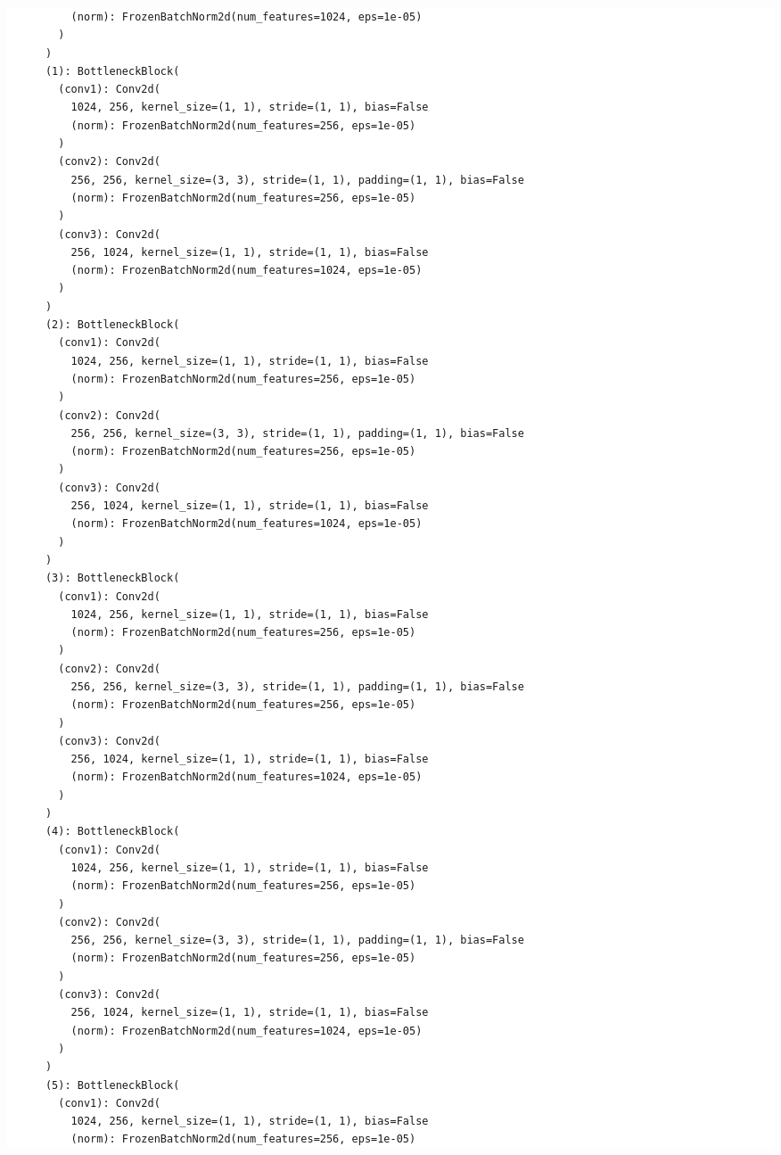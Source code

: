   ```
            (norm): FrozenBatchNorm2d(num_features=1024, eps=1e-05)
          )
        )
        (1): BottleneckBlock(
          (conv1): Conv2d(
            1024, 256, kernel_size=(1, 1), stride=(1, 1), bias=False
            (norm): FrozenBatchNorm2d(num_features=256, eps=1e-05)
          )
          (conv2): Conv2d(
            256, 256, kernel_size=(3, 3), stride=(1, 1), padding=(1, 1), bias=False
            (norm): FrozenBatchNorm2d(num_features=256, eps=1e-05)
          )
          (conv3): Conv2d(
            256, 1024, kernel_size=(1, 1), stride=(1, 1), bias=False
            (norm): FrozenBatchNorm2d(num_features=1024, eps=1e-05)
          )
        )
        (2): BottleneckBlock(
          (conv1): Conv2d(
            1024, 256, kernel_size=(1, 1), stride=(1, 1), bias=False
            (norm): FrozenBatchNorm2d(num_features=256, eps=1e-05)
          )
          (conv2): Conv2d(
            256, 256, kernel_size=(3, 3), stride=(1, 1), padding=(1, 1), bias=False
            (norm): FrozenBatchNorm2d(num_features=256, eps=1e-05)
          )
          (conv3): Conv2d(
            256, 1024, kernel_size=(1, 1), stride=(1, 1), bias=False
            (norm): FrozenBatchNorm2d(num_features=1024, eps=1e-05)
          )
        )
        (3): BottleneckBlock(
          (conv1): Conv2d(
            1024, 256, kernel_size=(1, 1), stride=(1, 1), bias=False
            (norm): FrozenBatchNorm2d(num_features=256, eps=1e-05)
          )
          (conv2): Conv2d(
            256, 256, kernel_size=(3, 3), stride=(1, 1), padding=(1, 1), bias=False
            (norm): FrozenBatchNorm2d(num_features=256, eps=1e-05)
          )
          (conv3): Conv2d(
            256, 1024, kernel_size=(1, 1), stride=(1, 1), bias=False
            (norm): FrozenBatchNorm2d(num_features=1024, eps=1e-05)
          )
        )
        (4): BottleneckBlock(
          (conv1): Conv2d(
            1024, 256, kernel_size=(1, 1), stride=(1, 1), bias=False
            (norm): FrozenBatchNorm2d(num_features=256, eps=1e-05)
          )
          (conv2): Conv2d(
            256, 256, kernel_size=(3, 3), stride=(1, 1), padding=(1, 1), bias=False
            (norm): FrozenBatchNorm2d(num_features=256, eps=1e-05)
          )
          (conv3): Conv2d(
            256, 1024, kernel_size=(1, 1), stride=(1, 1), bias=False
            (norm): FrozenBatchNorm2d(num_features=1024, eps=1e-05)
          )
        )
        (5): BottleneckBlock(
          (conv1): Conv2d(
            1024, 256, kernel_size=(1, 1), stride=(1, 1), bias=False
            (norm): FrozenBatchNorm2d(num_features=256, eps=1e-05)
  ```
